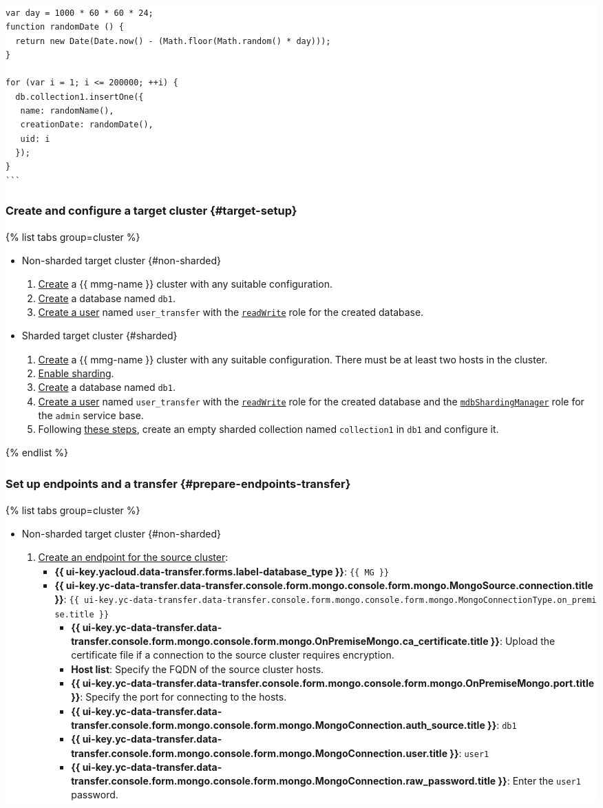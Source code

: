     var day = 1000 * 60 * 60 * 24;
    function randomDate () {
      return new Date(Date.now() - (Math.floor(Math.random() * day)));
    }

    for (var i = 1; i <= 200000; ++i) {
      db.collection1.insertOne({
       name: randomName(),
       creationDate: randomDate(),
       uid: i
      });
    }
    ```

### Create and configure a target cluster {#target-setup}

{% list tabs group=cluster %}

- Non-sharded target cluster {#non-sharded}

  1. [Create](../../managed-mongodb/operations/cluster-create.md) a {{ mmg-name }} cluster with any suitable configuration.
  1. [Create](../../managed-mongodb/operations/databases.md#add-db) a database named `db1`.
  1. [Create a user](../../managed-mongodb/operations/cluster-users.md#adduser) named `user_transfer` with the [`readWrite`](../../managed-mongodb/concepts/users-and-roles.md#readWrite) role for the created database.
  
- Sharded target cluster {#sharded}

  1. [Create](../../managed-mongodb/operations/cluster-create.md) a {{ mmg-name }} cluster with any suitable configuration. There must be at least two hosts in the cluster.
  1. [Enable sharding](../../managed-mongodb/operations/shards.md).
  1. [Create](../../managed-mongodb/operations/databases.md#add-db) a database named `db1`.
  1. [Create a user](../../managed-mongodb/operations/cluster-users.md#adduser) named `user_transfer` with the [`readWrite`](../../managed-mongodb/concepts/users-and-roles.md#readWrite) role for the created database and the [`mdbShardingManager`](../../managed-mongodb/concepts/users-and-roles.md#mdbShardingManager) role for the `admin` service base.
  1. Following [these steps](../../managed-mongodb/tutorials/sharding.md), create an empty sharded collection named `collection1` in `db1` and configure it.

{% endlist %}

### Set up endpoints and a transfer {#prepare-endpoints-transfer}

{% list tabs group=cluster %}

- Non-sharded target cluster {#non-sharded}

  1. [Create an endpoint for the source cluster](../../data-transfer/operations/endpoint/index.md#create):
      * **{{ ui-key.yacloud.data-transfer.forms.label-database_type }}**: `{{ MG }}`
      * **{{ ui-key.yc-data-transfer.data-transfer.console.form.mongo.console.form.mongo.MongoSource.connection.title }}**: `{{ ui-key.yc-data-transfer.data-transfer.console.form.mongo.console.form.mongo.MongoConnectionType.on_premise.title }}`
        * **{{ ui-key.yc-data-transfer.data-transfer.console.form.mongo.console.form.mongo.OnPremiseMongo.ca_certificate.title }}**: Upload the certificate file if a connection to the source cluster requires encryption.
        * **Host list**: Specify the FQDN of the source cluster hosts.
        * **{{ ui-key.yc-data-transfer.data-transfer.console.form.mongo.console.form.mongo.OnPremiseMongo.port.title }}**: Specify the port for connecting to the hosts.
        * **{{ ui-key.yc-data-transfer.data-transfer.console.form.mongo.console.form.mongo.MongoConnection.auth_source.title }}**: `db1`
        * **{{ ui-key.yc-data-transfer.data-transfer.console.form.mongo.console.form.mongo.MongoConnection.user.title }}**: `user1`
        * **{{ ui-key.yc-data-transfer.data-transfer.console.form.mongo.console.form.mongo.MongoConnection.raw_password.title }}**: Enter the `user1` password.